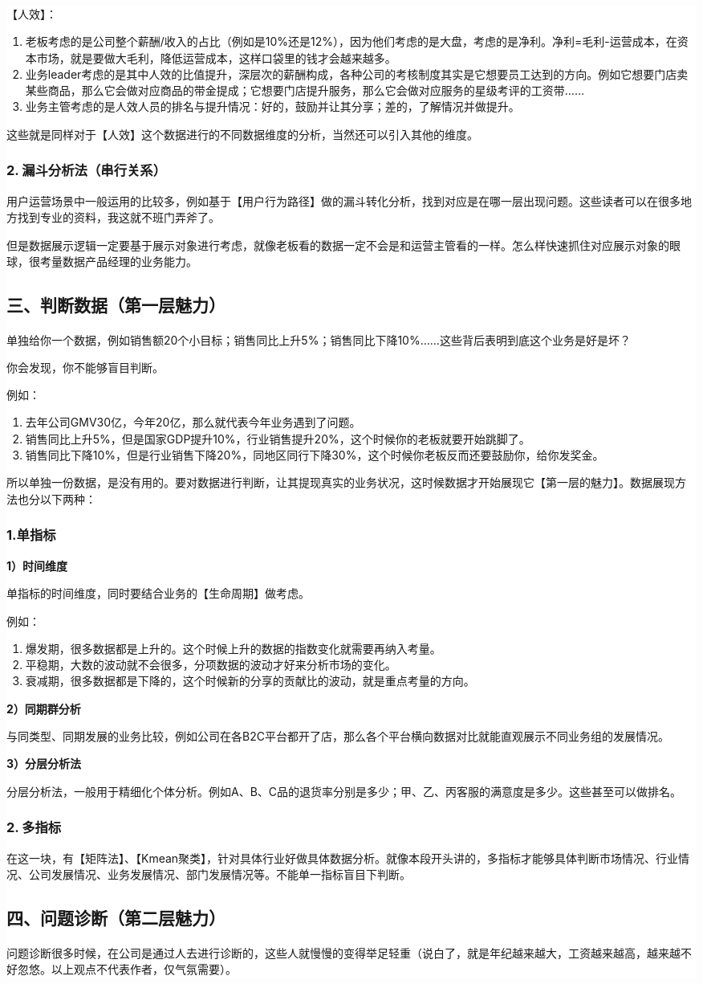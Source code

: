 【人效】：

1.  老板考虑的是公司整个薪酬/收入的占比（例如是10%还是12%），因为他们考虑的是大盘，考虑的是净利。净利=毛利-运营成本，在资本市场，就是要做大毛利，降低运营成本，这样口袋里的钱才会越来越多。
2.  业务leader考虑的是其中人效的比值提升，深层次的薪酬构成，各种公司的考核制度其实是它想要员工达到的方向。例如它想要门店卖某些商品，那么它会做对应商品的带金提成；它想要门店提升服务，那么它会做对应服务的星级考评的工资带……
3.  业务主管考虑的是人效人员的排名与提升情况：好的，鼓励并让其分享；差的，了解情况并做提升。

这些就是同样对于【人效】这个数据进行的不同数据维度的分析，当然还可以引入其他的维度。

### 2\. 漏斗分析法（串行关系）

用户运营场景中一般运用的比较多，例如基于【用户行为路径】做的漏斗转化分析，找到对应是在哪一层出现问题。这些读者可以在很多地方找到专业的资料，我这就不班门弄斧了。

但是数据展示逻辑一定要基于展示对象进行考虑，就像老板看的数据一定不会是和运营主管看的一样。怎么样快速抓住对应展示对象的眼球，很考量数据产品经理的业务能力。

## 三、判断数据（第一层魅力）

单独给你一个数据，例如销售额20个小目标；销售同比上升5%；销售同比下降10%……这些背后表明到底这个业务是好是坏？

你会发现，你不能够盲目判断。

例如：

1.  去年公司GMV30亿，今年20亿，那么就代表今年业务遇到了问题。
2.  销售同比上升5%，但是国家GDP提升10%，行业销售提升20%，这个时候你的老板就要开始跳脚了。
3.  销售同比下降10%，但是行业销售下降20%，同地区同行下降30%，这个时候你老板反而还要鼓励你，给你发奖金。

所以单独一份数据，是没有用的。要对数据进行判断，让其提现真实的业务状况，这时候数据才开始展现它【第一层的魅力】。数据展现方法也分以下两种：

### 1.单指标

**1）时间维度**

单指标的时间维度，同时要结合业务的【生命周期】做考虑。

例如：

1.  爆发期，很多数据都是上升的。这个时候上升的数据的指数变化就需要再纳入考量。
2.  平稳期，大数的波动就不会很多，分项数据的波动才好来分析市场的变化。
3.  衰减期，很多数据都是下降的，这个时候新的分享的贡献比的波动，就是重点考量的方向。

**2）同期群分析**

与同类型、同期发展的业务比较，例如公司在各B2C平台都开了店，那么各个平台横向数据对比就能直观展示不同业务组的发展情况。

**3）分层分析法**

分层分析法，一般用于精细化个体分析。例如A、B、C品的退货率分别是多少；甲、乙、丙客服的满意度是多少。这些甚至可以做排名。

### 2\. 多指标

在这一块，有【矩阵法】、【Kmean聚类】，针对具体行业好做具体数据分析。就像本段开头讲的，多指标才能够具体判断市场情况、行业情况、公司发展情况、业务发展情况、部门发展情况等。不能单一指标盲目下判断。

## 四、问题诊断（第二层魅力）

问题诊断很多时候，在公司是通过人去进行诊断的，这些人就慢慢的变得举足轻重（说白了，就是年纪越来越大，工资越来越高，越来越不好忽悠。以上观点不代表作者，仅气氛需要）。
